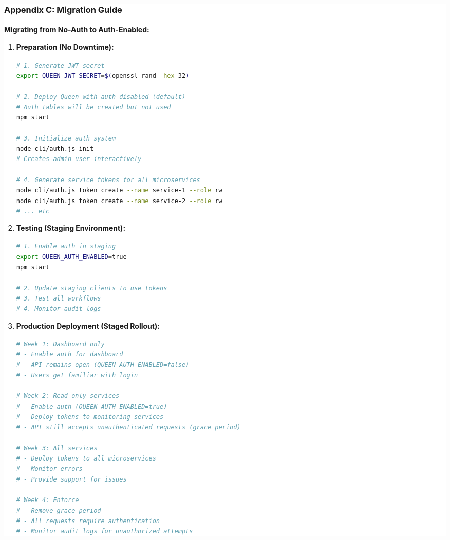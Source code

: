 
### Appendix C: Migration Guide

**Migrating from No-Auth to Auth-Enabled:**

1. **Preparation (No Downtime):**
   ```bash
   # 1. Generate JWT secret
   export QUEEN_JWT_SECRET=$(openssl rand -hex 32)
   
   # 2. Deploy Queen with auth disabled (default)
   # Auth tables will be created but not used
   npm start
   
   # 3. Initialize auth system
   node cli/auth.js init
   # Creates admin user interactively
   
   # 4. Generate service tokens for all microservices
   node cli/auth.js token create --name service-1 --role rw
   node cli/auth.js token create --name service-2 --role rw
   # ... etc
   ```

2. **Testing (Staging Environment):**
   ```bash
   # 1. Enable auth in staging
   export QUEEN_AUTH_ENABLED=true
   npm start
   
   # 2. Update staging clients to use tokens
   # 3. Test all workflows
   # 4. Monitor audit logs
   ```

3. **Production Deployment (Staged Rollout):**
   ```bash
   # Week 1: Dashboard only
   # - Enable auth for dashboard
   # - API remains open (QUEEN_AUTH_ENABLED=false)
   # - Users get familiar with login
   
   # Week 2: Read-only services
   # - Enable auth (QUEEN_AUTH_ENABLED=true)
   # - Deploy tokens to monitoring services
   # - API still accepts unauthenticated requests (grace period)
   
   # Week 3: All services
   # - Deploy tokens to all microservices
   # - Monitor errors
   # - Provide support for issues
   
   # Week 4: Enforce
   # - Remove grace period
   # - All requests require authentication
   # - Monitor audit logs for unauthorized attempts
   ```
